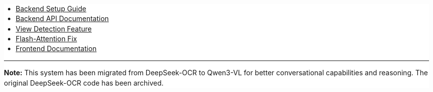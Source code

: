 - [Backend Setup Guide](backend/SETUP_QWEN.md)
- [Backend API Documentation](backend/README.md)
- [View Detection Feature](VIEW_DETECTION.md)
- [Flash-Attention Fix](backend/FLASH_ATTN_FIX.md)
- [Frontend Documentation](frontend/README.md)

---

**Note:** This system has been migrated from DeepSeek-OCR to Qwen3-VL for better conversational capabilities and reasoning. The original DeepSeek-OCR code has been archived.
